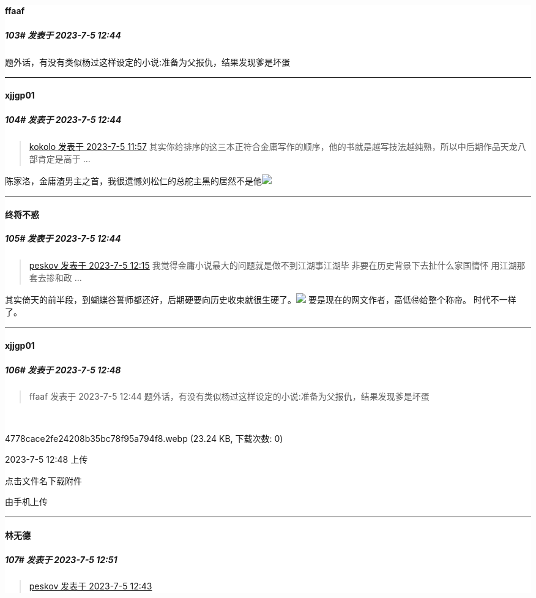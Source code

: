 ####  ffaaf  
##### 103#       发表于 2023-7-5 12:44

题外话，有没有类似杨过这样设定的小说:准备为父报仇，结果发现爹是坏蛋

*****

####  xjjgp01  
##### 104#       发表于 2023-7-5 12:44

<blockquote><a href="httphttps://bbs.saraba1st.com/2b/forum.php?mod=redirect&amp;goto=findpost&amp;pid=61555835&amp;ptid=2143049" target="_blank">kokolo 发表于 2023-7-5 11:57</a>
其实你给排序的这三本正符合金庸写作的顺序，他的书就是越写技法越纯熟，所以中后期作品天龙八部肯定是高于 ...</blockquote>
陈家洛，金庸渣男主之首，我很遗憾刘松仁的总舵主黑的居然不是他<img src="https://static.saraba1st.com/image/smiley/face2017/025.png" referrerpolicy="no-referrer">


*****

####  终将不惑  
##### 105#       发表于 2023-7-5 12:44

<blockquote><a href="httphttps://bbs.saraba1st.com/2b/forum.php?mod=redirect&amp;goto=findpost&amp;pid=61556126&amp;ptid=2143049" target="_blank">peskov 发表于 2023-7-5 12:15</a>
我觉得金庸小说最大的问题就是做不到江湖事江湖毕 非要在历史背景下去扯什么家国情怀 用江湖那套去掺和政 ...</blockquote>
其实倚天的前半段，到蝴蝶谷誓师都还好，后期硬要向历史收束就很生硬了。<img src="https://static.saraba1st.com/image/smiley/face2017/009.gif" referrerpolicy="no-referrer">
要是现在的网文作者，高低🉐给整个称帝。
时代不一样了。

*****

####  xjjgp01  
##### 106#       发表于 2023-7-5 12:48

<blockquote>ffaaf 发表于 2023-7-5 12:44
题外话，有没有类似杨过这样设定的小说:准备为父报仇，结果发现爹是坏蛋</blockquote>

<img alt="" border="0" class="vm" src="https://static.saraba1st.com/image/filetype/unknown.gif" referrerpolicy="no-referrer">

4778cace2fe24208b35bc78f95a794f8.webp
(23.24 KB, 下载次数: 0)

2023-7-5 12:48 上传

点击文件名下载附件

由手机上传

*****

####  林无德  
##### 107#       发表于 2023-7-5 12:51

<blockquote><a href="httphttps://bbs.saraba1st.com/2b/forum.php?mod=redirect&amp;goto=findpost&amp;pid=61556493&amp;ptid=2143049" target="_blank">peskov 发表于 2023-7-5 12:43</a>
